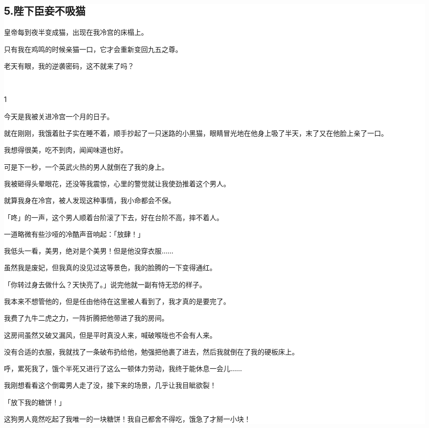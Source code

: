 ## 5.陛下臣妾不吸猫
皇帝每到夜半变成猫，出现在我冷宫的床榻上。


只有我在鸡鸣的时候亲猫一口，它才会重新变回九五之尊。


老天有眼，我的逆袭密码，这不就来了吗？


 


1


今天是我被关进冷宫一个月的日子。


就在刚刚，我饿着肚子实在睡不着，顺手抄起了一只迷路的小黑猫，眼睛冒光地在他身上吸了半天，末了又在他脸上亲了一口。


我想得很美，吃不到肉，闻闻味道也好。


可是下一秒，一个英武火热的男人就倒在了我的身上。


我被砸得头晕眼花，还没等我震惊，心里的警觉就让我使劲推着这个男人。


就算我身在冷宫，被人发现这种事情，我小命都会不保。


「咚」的一声，这个男人顺着台阶滚了下去，好在台阶不高，摔不着人。


一道略微有些沙哑的冷酷声音响起：「放肆！」


我低头一看，美男，绝对是个美男！但是他没穿衣服……


虽然我是废妃，但我真的没见过这等景色，我的脸腾的一下变得通红。


「你转过身去做什么？天快亮了。」说完他就一副有恃无恐的样子。


我本来不想管他的，但是任由他待在这里被人看到了，我才真的是要完了。


我费了九牛二虎之力，一阵折腾把他带进了我的房间。


这房间虽然又破又漏风，但是平时真没人来，喊破喉咙也不会有人来。


没有合适的衣服，我就找了一条破布扔给他，勉强把他裹了进去，然后我就倒在了我的硬板床上。


呼，累死我了，饿个半死又进行了这么一顿体力劳动，我终于能休息一会儿……


我刚想看看这个倒霉男人走了没，接下来的场景，几乎让我目眦欲裂！


「放下我的糖饼！」


这狗男人竟然吃起了我唯一的一块糖饼！我自己都舍不得吃，饿急了才掰一小块！
